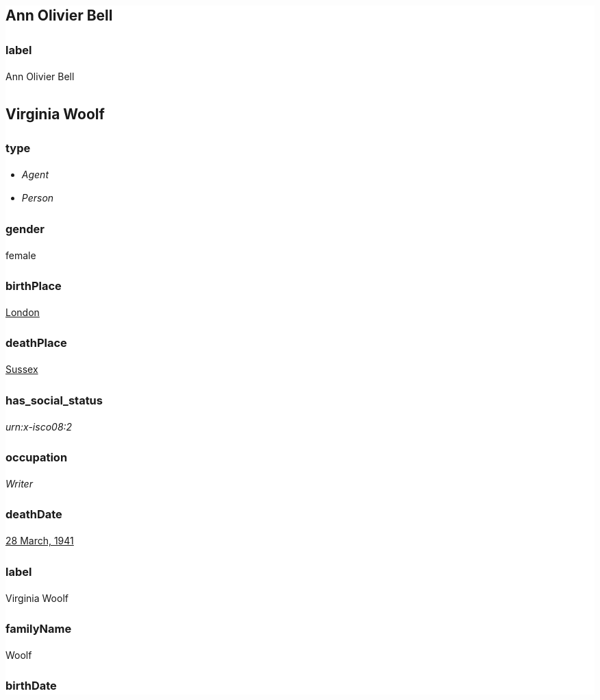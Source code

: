 ## Ann Olivier Bell

### label


Ann Olivier Bell

## Virginia Woolf

### type

 - *Agent*

 - *Person*

### gender


female

### birthPlace


[London](#London)

### deathPlace


[Sussex](#Sussex)

### has_social_status


*urn:x-isco08:2*

### occupation


*Writer*

### deathDate


[28 March, 1941](#28-March-1941)

### label


Virginia Woolf

### familyName


Woolf

### birthDate
